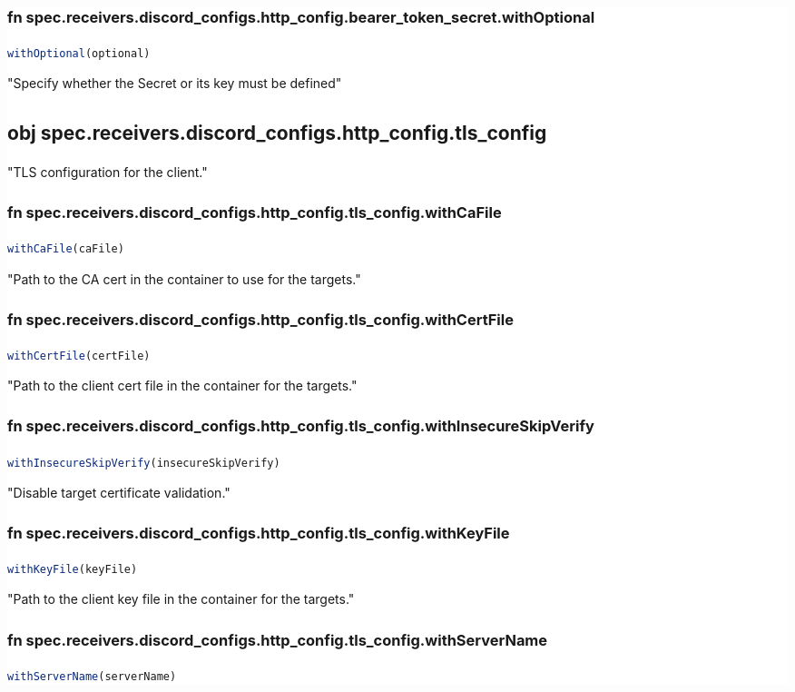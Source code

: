 ### fn spec.receivers.discord_configs.http_config.bearer_token_secret.withOptional

```ts
withOptional(optional)
```

"Specify whether the Secret or its key must be defined"

## obj spec.receivers.discord_configs.http_config.tls_config

"TLS configuration for the client."

### fn spec.receivers.discord_configs.http_config.tls_config.withCaFile

```ts
withCaFile(caFile)
```

"Path to the CA cert in the container to use for the targets."

### fn spec.receivers.discord_configs.http_config.tls_config.withCertFile

```ts
withCertFile(certFile)
```

"Path to the client cert file in the container for the targets."

### fn spec.receivers.discord_configs.http_config.tls_config.withInsecureSkipVerify

```ts
withInsecureSkipVerify(insecureSkipVerify)
```

"Disable target certificate validation."

### fn spec.receivers.discord_configs.http_config.tls_config.withKeyFile

```ts
withKeyFile(keyFile)
```

"Path to the client key file in the container for the targets."

### fn spec.receivers.discord_configs.http_config.tls_config.withServerName

```ts
withServerName(serverName)
```
